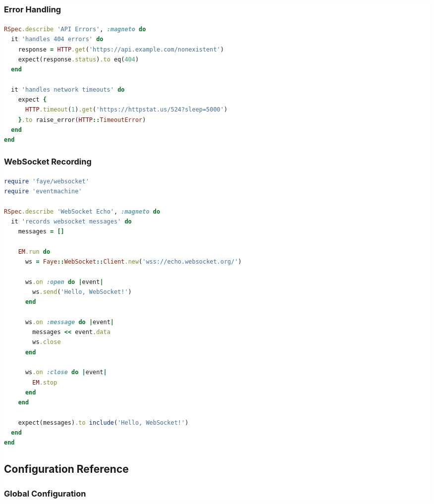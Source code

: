 ### Error Handling

```ruby
RSpec.describe 'API Errors', :magneto do
  it 'handles 404 errors' do
    response = HTTP.get('https://api.example.com/nonexistent')
    expect(response.status).to eq(404)
  end

  it 'handles network timeouts' do
    expect {
      HTTP.timeout(1).get('https://httpstat.us/524?sleep=5000')
    }.to raise_error(HTTP::TimeoutError)
  end
end
```

### WebSocket Recording

```ruby
require 'faye/websocket'
require 'eventmachine'

RSpec.describe 'WebSocket Echo', :magneto do
  it 'records websocket messages' do
    messages = []

    EM.run do
      ws = Faye::WebSocket::Client.new('wss://echo.websocket.org/')

      ws.on :open do |event|
        ws.send('Hello, WebSocket!')
      end

      ws.on :message do |event|
        messages << event.data
        ws.close
      end

      ws.on :close do |event|
        EM.stop
      end
    end

    expect(messages).to include('Hello, WebSocket!')
  end
end
```

## Configuration Reference

### Global Configuration
